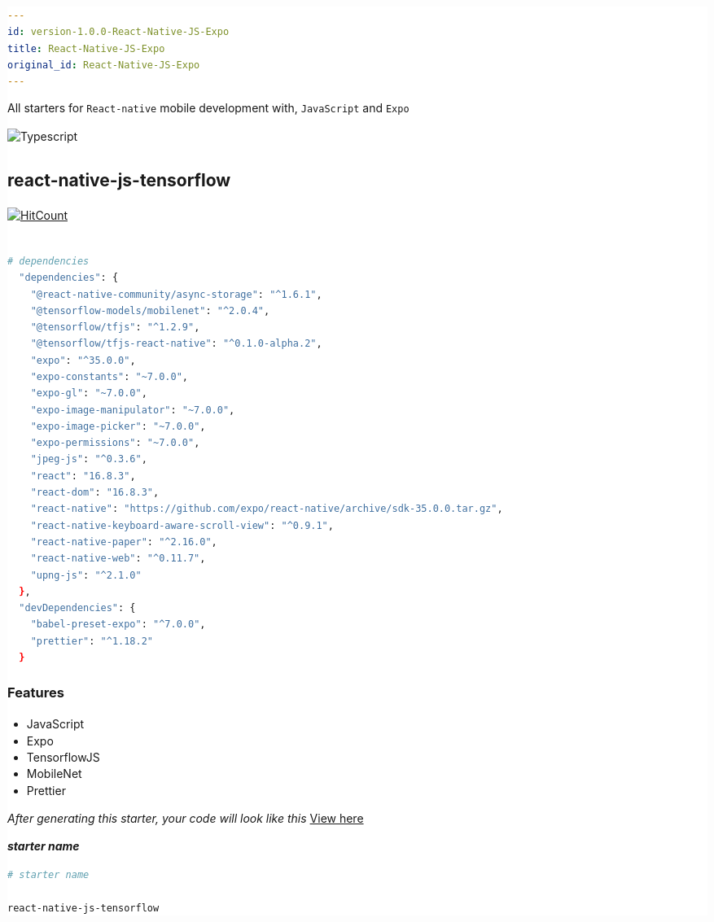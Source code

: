 ```yaml
---
id: version-1.0.0-React-Native-JS-Expo
title: React-Native-JS-Expo
original_id: React-Native-JS-Expo
---
```

All starters for `React-native` mobile development with, `JavaScript` and `Expo`

<img alt="Typescript" src="/img/expo.png" width= "100%" class="docImage"/>

## react-native-js-tensorflow

[![HitCount](http://hits.dwyl.com/AnayoOleru/quicksi/ree/master/templates/javascript/react-native-expo-js/react-native-js-tensorflow.svg)](http://hits.dwyl.com/AnayoOleru/quicksi/tree/master/templates/javascript/react-native-expo-js/react-native-js-tensorflow) 


```sh

# dependencies
  "dependencies": {
    "@react-native-community/async-storage": "^1.6.1",
    "@tensorflow-models/mobilenet": "^2.0.4",
    "@tensorflow/tfjs": "^1.2.9",
    "@tensorflow/tfjs-react-native": "^0.1.0-alpha.2",
    "expo": "^35.0.0",
    "expo-constants": "~7.0.0",
    "expo-gl": "~7.0.0",
    "expo-image-manipulator": "~7.0.0",
    "expo-image-picker": "~7.0.0",
    "expo-permissions": "~7.0.0",
    "jpeg-js": "^0.3.6",
    "react": "16.8.3",
    "react-dom": "16.8.3",
    "react-native": "https://github.com/expo/react-native/archive/sdk-35.0.0.tar.gz",
    "react-native-keyboard-aware-scroll-view": "^0.9.1",
    "react-native-paper": "^2.16.0",
    "react-native-web": "^0.11.7",
    "upng-js": "^2.1.0"
  },
  "devDependencies": {
    "babel-preset-expo": "^7.0.0",
    "prettier": "^1.18.2"
  }
```
### Features
- JavaScript
- Expo
- TensorflowJS
- MobileNet
- Prettier


*After generating this starter, your code will look like this*
[View here](https://github.com/AnayoOleru/quicksi/tree/master/templates/javascript/react-native-expo-js/react-native-js-tensorflow)

***starter name***

```bash
# starter name

react-native-js-tensorflow
```
